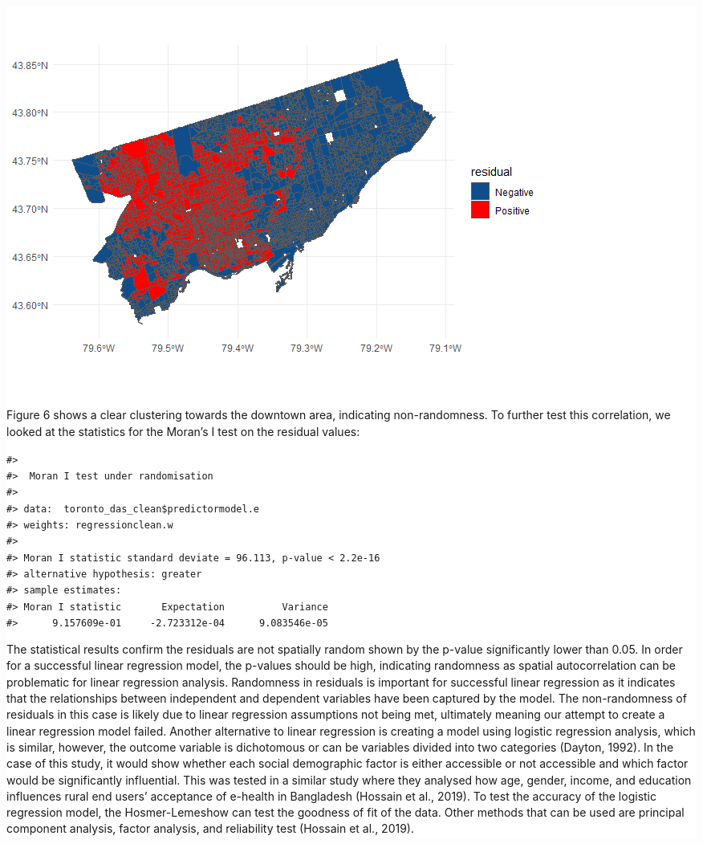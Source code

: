 ![](README_files/figure-gfm/unnamed-chunk-15-1.png)

Figure 6 shows a clear clustering towards the downtown area, indicating
non-randomness. To further test this correlation, we looked at the
statistics for the Moran’s I test on the residual values:

    #> 
    #>  Moran I test under randomisation
    #> 
    #> data:  toronto_das_clean$predictormodel.e  
    #> weights: regressionclean.w    
    #> 
    #> Moran I statistic standard deviate = 96.113, p-value < 2.2e-16
    #> alternative hypothesis: greater
    #> sample estimates:
    #> Moran I statistic       Expectation          Variance 
    #>      9.157609e-01     -2.723312e-04      9.083546e-05

The statistical results confirm the residuals are not spatially random
shown by the p-value significantly lower than 0.05. In order for a
successful linear regression model, the p-values should be high,
indicating randomness as spatial autocorrelation can be problematic for
linear regression analysis. Randomness in residuals is important for
successful linear regression as it indicates that the relationships
between independent and dependent variables have been captured by the
model. The non-randomness of residuals in this case is likely due to
linear regression assumptions not being met, ultimately meaning our
attempt to create a linear regression model failed. Another alternative
to linear regression is creating a model using logistic regression
analysis, which is similar, however, the outcome variable is dichotomous
or can be variables divided into two categories (Dayton, 1992). In the
case of this study, it would show whether each social demographic factor
is either accessible or not accessible and which factor would be
significantly influential. This was tested in a similar study where they
analysed how age, gender, income, and education influences rural end
users’ acceptance of e-health in Bangladesh (Hossain et al., 2019). To
test the accuracy of the logistic regression model, the Hosmer-Lemeshow
can test the goodness of fit of the data. Other methods that can be used
are principal component analysis, factor analysis, and reliability test
(Hossain et al., 2019).
